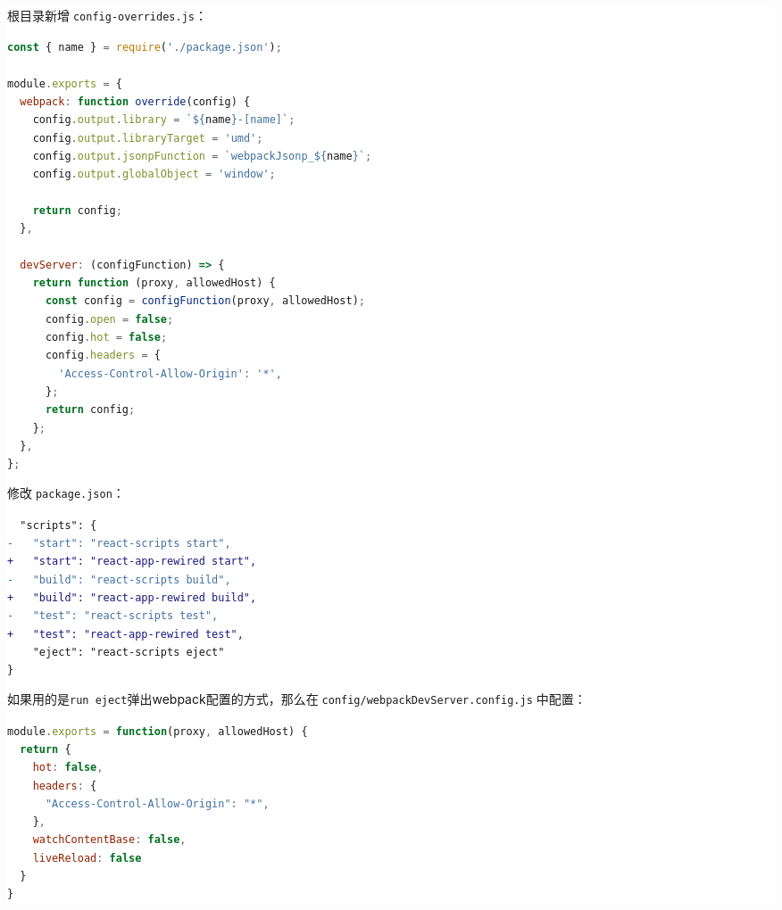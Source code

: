 根目录新增 `config-overrides.js`：

```js
const { name } = require('./package.json');

module.exports = {
  webpack: function override(config) {
    config.output.library = `${name}-[name]`;
    config.output.libraryTarget = 'umd';
    config.output.jsonpFunction = `webpackJsonp_${name}`;
    config.output.globalObject = 'window';

    return config;
  },

  devServer: (configFunction) => {
    return function (proxy, allowedHost) {
      const config = configFunction(proxy, allowedHost);
      config.open = false;
      config.hot = false;
      config.headers = {
        'Access-Control-Allow-Origin': '*',
      };
      return config;
    };
  },
};
```

修改 `package.json`：

```diff
  "scripts": {
-   "start": "react-scripts start",
+   "start": "react-app-rewired start",
-   "build": "react-scripts build",
+   "build": "react-app-rewired build",
-   "test": "react-scripts test",
+   "test": "react-app-rewired test",
    "eject": "react-scripts eject"
}
```

如果用的是`run eject`弹出webpack配置的方式，那么在 `config/webpackDevServer.config.js` 中配置：

```js
module.exports = function(proxy, allowedHost) {
  return {
    hot: false,
    headers: {
      "Access-Control-Allow-Origin": "*",
    },
    watchContentBase: false,
    liveReload: false
  }
}
```
